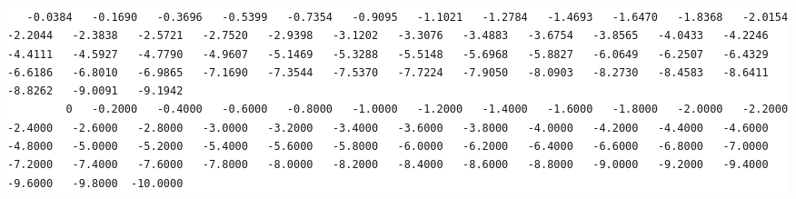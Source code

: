 ```
   -0.0384   -0.1690   -0.3696   -0.5399   -0.7354   -0.9095   -1.1021   -1.2784   -1.4693   -1.6470   -1.8368   -2.0154   -2.2044   -2.3838   -2.5721   -2.7520   -2.9398   -3.1202   -3.3076   -3.4883   -3.6754   -3.8565   -4.0433   -4.2246   -4.4111   -4.5927   -4.7790   -4.9607   -5.1469   -5.3288   -5.5148   -5.6968   -5.8827   -6.0649   -6.2507   -6.4329   -6.6186   -6.8010   -6.9865   -7.1690   -7.3544   -7.5370   -7.7224   -7.9050   -8.0903   -8.2730   -8.4583   -8.6411   -8.8262   -9.0091   -9.1942
         0   -0.2000   -0.4000   -0.6000   -0.8000   -1.0000   -1.2000   -1.4000   -1.6000   -1.8000   -2.0000   -2.2000   -2.4000   -2.6000   -2.8000   -3.0000   -3.2000   -3.4000   -3.6000   -3.8000   -4.0000   -4.2000   -4.4000   -4.6000   -4.8000   -5.0000   -5.2000   -5.4000   -5.6000   -5.8000   -6.0000   -6.2000   -6.4000   -6.6000   -6.8000   -7.0000   -7.2000   -7.4000   -7.6000   -7.8000   -8.0000   -8.2000   -8.4000   -8.6000   -8.8000   -9.0000   -9.2000   -9.4000   -9.6000   -9.8000  -10.0000
```